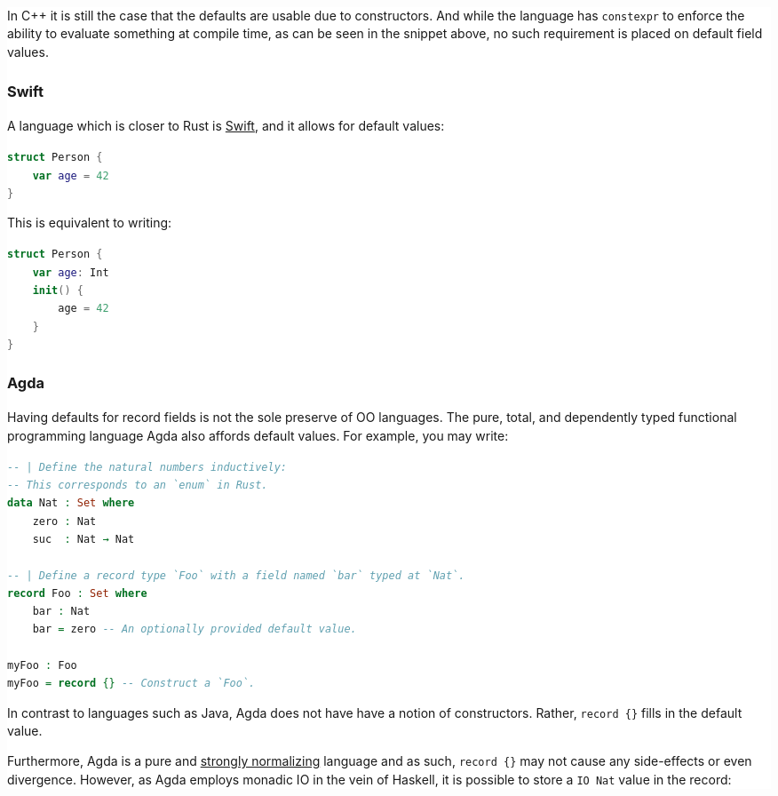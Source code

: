 In C++ it is still the case that the defaults are usable due to constructors.
And while the language has `constexpr` to enforce the ability to evaluate
something at compile time, as can be seen in the snippet above, no such
requirement is placed on default field values.

### Swift

[Swift]: https://docs.swift.org/swift-book/LanguageGuide/Initialization.html

A language which is closer to Rust is [Swift], and it allows for default values:

```swift
struct Person {
    var age = 42
}
```

This is equivalent to writing:

```swift
struct Person {
    var age: Int
    init() {
        age = 42
    }
}
```

### Agda

Having defaults for record fields is not the sole preserve of OO languages.
The pure, total, and dependently typed functional programming language Agda
also affords default values. For example, you may write:

```agda
-- | Define the natural numbers inductively:
-- This corresponds to an `enum` in Rust.
data Nat : Set where
    zero : Nat
    suc  : Nat → Nat

-- | Define a record type `Foo` with a field named `bar` typed at `Nat`.
record Foo : Set where
    bar : Nat
    bar = zero -- An optionally provided default value.

myFoo : Foo
myFoo = record {} -- Construct a `Foo`.
```

In contrast to languages such as Java, Agda does not have have a notion of
constructors. Rather, `record {}` fills in the default value.

[strongly normalizing]: https://en.wikipedia.org/wiki/Normalization_property_(abstract_rewriting)

Furthermore, Agda is a pure and [strongly normalizing] language and as such,
`record {}` may not cause any side-effects or even divergence. However,
as Agda employs monadic IO in the vein of Haskell,
it is possible to store a `IO Nat` value in the record:


[summary]: #summary
[motivation]: #motivation
[FRU]: https://doc.rust-lang.org/1.31.0/book/ch05-01-defining-structs.html#creating-instances-from-other-instances-with-struct-update-syntax
[`process::Command`]: https://doc.rust-lang.org/stable/std/process/struct.Command.html
[nomicon]: https://doc.rust-lang.org/nightly/nomicon/phantom-data.html
[`serde`]: https://serde.rs/attributes.html
[`derive_builder`]: https://docs.rs/derive_builder/0.7.0/derive_builder/#default-values
[guide-level-explanation]: #guide-level-explanation
[`const` context]: https://github.com/rust-lang-nursery/reference/blob/66ef5396eccca909536b91cad853f727789c8ebe/src/const_eval.md#const-context
[RFC 2008]: https://github.com/rust-lang/rfcs/blob/master/text/2008-non-exhaustive.md#structs-1
[reference-level-explanation]: #reference-level-explanation
[drawbacks]: #drawbacks
[rationale-and-alternatives]: #rationale-and-alternatives
[dual]: https://en.wikipedia.org/wiki/Duality_(mathematics)
  [reasoning footprint]: https://blog.rust-lang.org/2017/03/02/lang-ergonomics.html#implicit-vs-explicit
[prior-art]: #prior-art
[`derivative`]: https://crates.io/crates/derivative
[`smart-default`]: https://crates.io/crates/smart-default
[`derive-new`]: https://crates.io/crates/derive-new
[unresolved-questions]: #unresolved-questions
[future-possibilities]: #future-possibilities
[RFC 2584]: https://github.com/rust-lang/rfcs/pull/2584